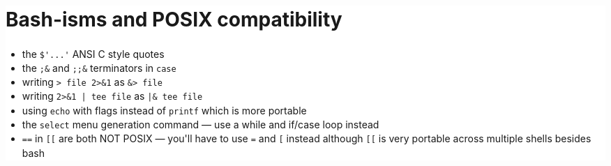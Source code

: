 
# Bash-isms and POSIX compatibility
- the `$'...'` ANSI C style quotes
- the `;&` and `;;&` terminators in `case`
- writing `> file 2>&1` as `&> file`
- writing `2>&1 | tee file` as `|& tee file`
- using `echo` with flags instead of `printf` which is more portable
- the `select` menu generation command — use a while and if/case loop instead
- `==` in `[[` are both NOT POSIX — you'll have to use `=` and `[` instead
  although `[[` is very portable across multiple shells besides bash

[^1]: C'mon, who uses white spaces in file and directory names in Linux? Okay,
I know I don't but not everyone is averse to using white spaces in file and
directory names, especially people who come from a Windows background.

[^2]: You can still write sh compatible scripts while using bash if you use
`set -o posix`. Or, just use `#!/bin/sh`.

[^3]: [Part 1](https://catonmat.net/bash-one-liners-explained-part-one), [Part
2](https://catonmat.net/bash-one-liners-explained-part-two), and [Part
3](https://catonmat.net/bash-one-liners-explained-part-three).
